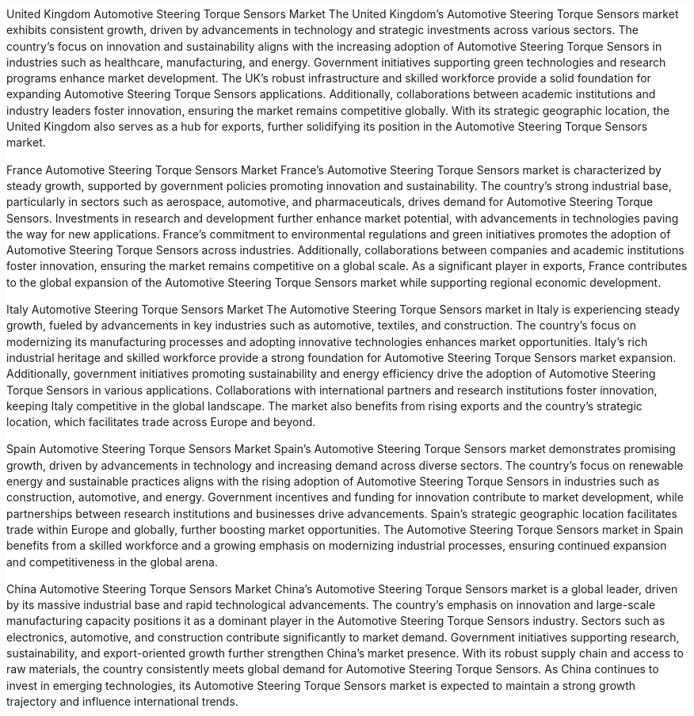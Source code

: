 United Kingdom Automotive Steering Torque Sensors Market
The United Kingdom’s Automotive Steering Torque Sensors market exhibits consistent growth, driven by advancements in technology and strategic investments across various sectors. The country’s focus on innovation and sustainability aligns with the increasing adoption of Automotive Steering Torque Sensors in industries such as healthcare, manufacturing, and energy. Government initiatives supporting green technologies and research programs enhance market development. The UK’s robust infrastructure and skilled workforce provide a solid foundation for expanding Automotive Steering Torque Sensors applications. Additionally, collaborations between academic institutions and industry leaders foster innovation, ensuring the market remains competitive globally. With its strategic geographic location, the United Kingdom also serves as a hub for exports, further solidifying its position in the Automotive Steering Torque Sensors market.

France Automotive Steering Torque Sensors Market
France’s Automotive Steering Torque Sensors market is characterized by steady growth, supported by government policies promoting innovation and sustainability. The country’s strong industrial base, particularly in sectors such as aerospace, automotive, and pharmaceuticals, drives demand for Automotive Steering Torque Sensors. Investments in research and development further enhance market potential, with advancements in technologies paving the way for new applications. France’s commitment to environmental regulations and green initiatives promotes the adoption of Automotive Steering Torque Sensors across industries. Additionally, collaborations between companies and academic institutions foster innovation, ensuring the market remains competitive on a global scale. As a significant player in exports, France contributes to the global expansion of the Automotive Steering Torque Sensors market while supporting regional economic development.

Italy Automotive Steering Torque Sensors Market
The Automotive Steering Torque Sensors market in Italy is experiencing steady growth, fueled by advancements in key industries such as automotive, textiles, and construction. The country’s focus on modernizing its manufacturing processes and adopting innovative technologies enhances market opportunities. Italy’s rich industrial heritage and skilled workforce provide a strong foundation for Automotive Steering Torque Sensors market expansion. Additionally, government initiatives promoting sustainability and energy efficiency drive the adoption of Automotive Steering Torque Sensors in various applications. Collaborations with international partners and research institutions foster innovation, keeping Italy competitive in the global landscape. The market also benefits from rising exports and the country’s strategic location, which facilitates trade across Europe and beyond.

Spain Automotive Steering Torque Sensors Market
Spain’s Automotive Steering Torque Sensors market demonstrates promising growth, driven by advancements in technology and increasing demand across diverse sectors. The country’s focus on renewable energy and sustainable practices aligns with the rising adoption of Automotive Steering Torque Sensors in industries such as construction, automotive, and energy. Government incentives and funding for innovation contribute to market development, while partnerships between research institutions and businesses drive advancements. Spain’s strategic geographic location facilitates trade within Europe and globally, further boosting market opportunities. The Automotive Steering Torque Sensors market in Spain benefits from a skilled workforce and a growing emphasis on modernizing industrial processes, ensuring continued expansion and competitiveness in the global arena.

China Automotive Steering Torque Sensors Market
China’s Automotive Steering Torque Sensors market is a global leader, driven by its massive industrial base and rapid technological advancements. The country’s emphasis on innovation and large-scale manufacturing capacity positions it as a dominant player in the Automotive Steering Torque Sensors industry. Sectors such as electronics, automotive, and construction contribute significantly to market demand. Government initiatives supporting research, sustainability, and export-oriented growth further strengthen China’s market presence. With its robust supply chain and access to raw materials, the country consistently meets global demand for Automotive Steering Torque Sensors. As China continues to invest in emerging technologies, its Automotive Steering Torque Sensors market is expected to maintain a strong growth trajectory and influence international trends.

